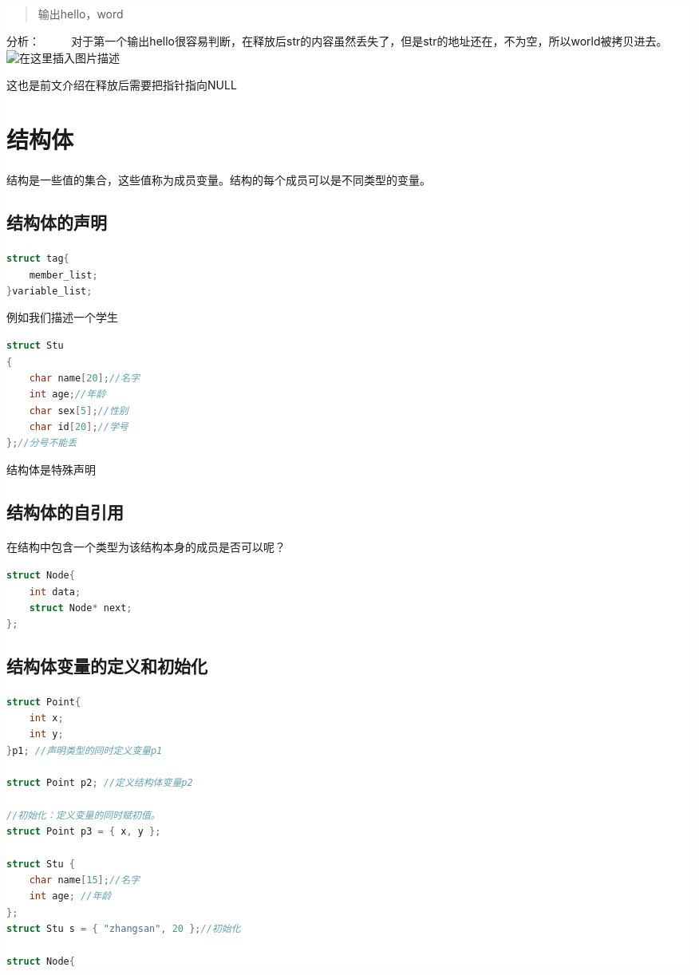 >输出hello，word

分析：
        &#160;&#160;&#160;&#160;&#160;&#160;&#160;&#160;&#160;对于第一个输出hello很容易判断，在释放后str的内容虽然丢失了，但是str的地址还在，不为空，所以world被拷贝进去。
        ![在这里插入图片描述](https://img-blog.csdnimg.cn/c5e7525eabc84c0abdeb7acb261221f6.png?x-oss-process=image/watermark,type_ZHJvaWRzYW5zZmFsbGJhY2s,shadow_50,text_Q1NETiBA5b6A5piO,size_20,color_FFFFFF,t_70,g_se,x_16#pic_center)

这也是前文介绍在释放后需要把指针指向NULL

# 结构体

结构是一些值的集合，这些值称为成员变量。结构的每个成员可以是不同类型的变量。

## 结构体的声明

```c
struct tag{
	member_list;
}variable_list;
```

例如我们描述一个学生

```c
struct Stu
{
	char name[20];//名字
	int age;//年龄
	char sex[5];//性别
	char id[20];//学号
};//分号不能丢
```

结构体是特殊声明

## 结构体的自引用

在结构中包含一个类型为该结构本身的成员是否可以呢？

```c
struct Node{
	int data;
	struct Node* next;
};
```

## 结构体变量的定义和初始化

```c
struct Point{
	int x;
	int y;
}p1; //声明类型的同时定义变量p1

struct Point p2; //定义结构体变量p2

//初始化：定义变量的同时赋初值。
struct Point p3 = { x, y };

struct Stu {
	char name[15];//名字
	int age; //年龄
};
struct Stu s = { "zhangsan", 20 };//初始化

struct Node{
```
